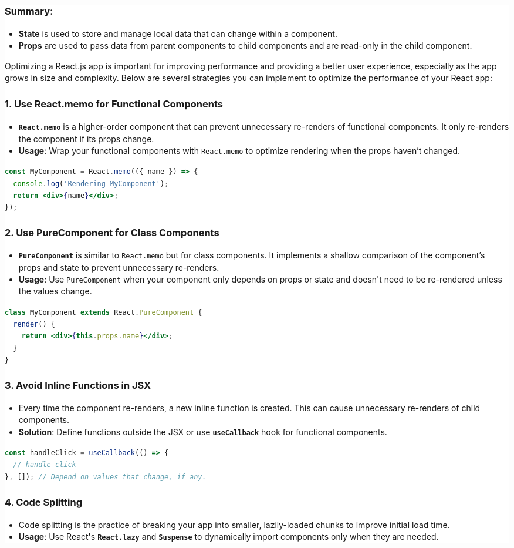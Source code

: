 ### **Summary**:
- **State** is used to store and manage local data that can change within a component.
- **Props** are used to pass data from parent components to child components and are read-only in the child component.

Optimizing a React.js app is important for improving performance and providing a better user experience, especially as the app grows in size and complexity. Below are several strategies you can implement to optimize the performance of your React app:

### **1. Use React.memo for Functional Components**
- **`React.memo`** is a higher-order component that can prevent unnecessary re-renders of functional components. It only re-renders the component if its props change.
- **Usage**: Wrap your functional components with `React.memo` to optimize rendering when the props haven’t changed.

```jsx
const MyComponent = React.memo(({ name }) => {
  console.log('Rendering MyComponent');
  return <div>{name}</div>;
});
```

### **2. Use PureComponent for Class Components**
- **`PureComponent`** is similar to `React.memo` but for class components. It implements a shallow comparison of the component’s props and state to prevent unnecessary re-renders.
- **Usage**: Use `PureComponent` when your component only depends on props or state and doesn't need to be re-rendered unless the values change.

```jsx
class MyComponent extends React.PureComponent {
  render() {
    return <div>{this.props.name}</div>;
  }
}
```

### **3. Avoid Inline Functions in JSX**
- Every time the component re-renders, a new inline function is created. This can cause unnecessary re-renders of child components.
- **Solution**: Define functions outside the JSX or use **`useCallback`** hook for functional components.

```jsx
const handleClick = useCallback(() => {
  // handle click
}, []); // Depend on values that change, if any.
```

### **4. Code Splitting**
- Code splitting is the practice of breaking your app into smaller, lazily-loaded chunks to improve initial load time.
- **Usage**: Use React's **`React.lazy`** and **`Suspense`** to dynamically import components only when they are needed.
  